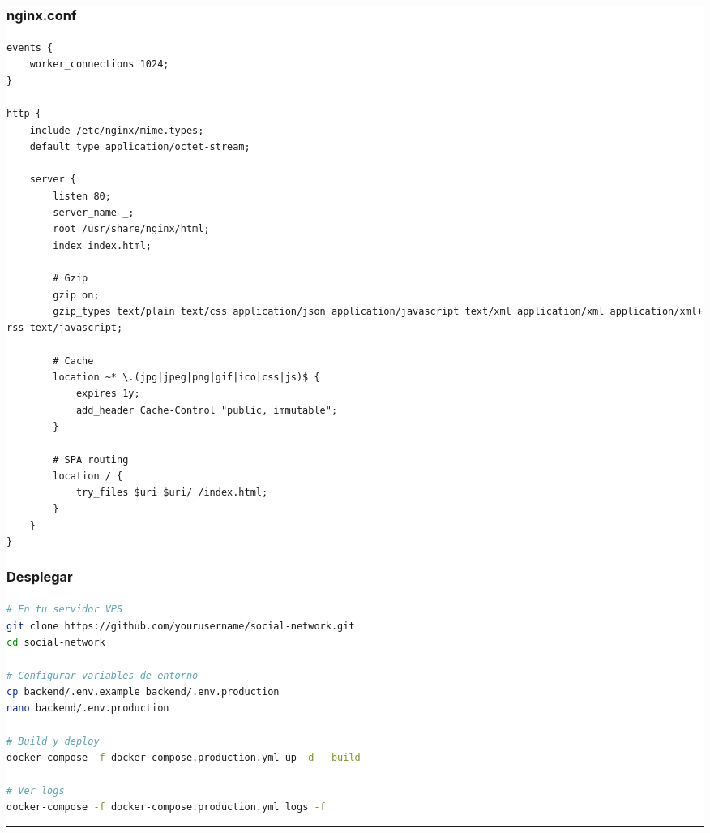 ### nginx.conf

```nginx
events {
    worker_connections 1024;
}

http {
    include /etc/nginx/mime.types;
    default_type application/octet-stream;

    server {
        listen 80;
        server_name _;
        root /usr/share/nginx/html;
        index index.html;

        # Gzip
        gzip on;
        gzip_types text/plain text/css application/json application/javascript text/xml application/xml application/xml+rss text/javascript;

        # Cache
        location ~* \.(jpg|jpeg|png|gif|ico|css|js)$ {
            expires 1y;
            add_header Cache-Control "public, immutable";
        }

        # SPA routing
        location / {
            try_files $uri $uri/ /index.html;
        }
    }
}
```

### Desplegar

```bash
# En tu servidor VPS
git clone https://github.com/yourusername/social-network.git
cd social-network

# Configurar variables de entorno
cp backend/.env.example backend/.env.production
nano backend/.env.production

# Build y deploy
docker-compose -f docker-compose.production.yml up -d --build

# Ver logs
docker-compose -f docker-compose.production.yml logs -f
```

---